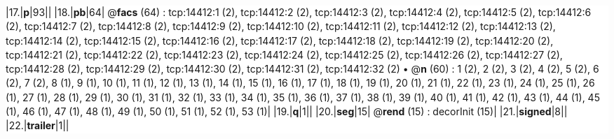 |17.|__p__|93||
|18.|__pb__|64| @__facs__ (64) : tcp:14412:1 (2), tcp:14412:2 (2), tcp:14412:3 (2), tcp:14412:4 (2), tcp:14412:5 (2), tcp:14412:6 (2), tcp:14412:7 (2), tcp:14412:8 (2), tcp:14412:9 (2), tcp:14412:10 (2), tcp:14412:11 (2), tcp:14412:12 (2), tcp:14412:13 (2), tcp:14412:14 (2), tcp:14412:15 (2), tcp:14412:16 (2), tcp:14412:17 (2), tcp:14412:18 (2), tcp:14412:19 (2), tcp:14412:20 (2), tcp:14412:21 (2), tcp:14412:22 (2), tcp:14412:23 (2), tcp:14412:24 (2), tcp:14412:25 (2), tcp:14412:26 (2), tcp:14412:27 (2), tcp:14412:28 (2), tcp:14412:29 (2), tcp:14412:30 (2), tcp:14412:31 (2), tcp:14412:32 (2)  •  @__n__ (60) : 1 (2), 2 (2), 3 (2), 4 (2), 5 (2), 6 (2), 7 (2), 8 (1), 9 (1), 10 (1), 11 (1), 12 (1), 13 (1), 14 (1), 15 (1), 16 (1), 17 (1), 18 (1), 19 (1), 20 (1), 21 (1), 22 (1), 23 (1), 24 (1), 25 (1), 26 (1), 27 (1), 28 (1), 29 (1), 30 (1), 31 (1), 32 (1), 33 (1), 34 (1), 35 (1), 36 (1), 37 (1), 38 (1), 39 (1), 40 (1), 41 (1), 42 (1), 43 (1), 44 (1), 45 (1), 46 (1), 47 (1), 48 (1), 49 (1), 50 (1), 51 (1), 52 (1), 53 (1)|
|19.|__q__|1||
|20.|__seg__|15| @__rend__ (15) : decorInit (15)|
|21.|__signed__|8||
|22.|__trailer__|1||
